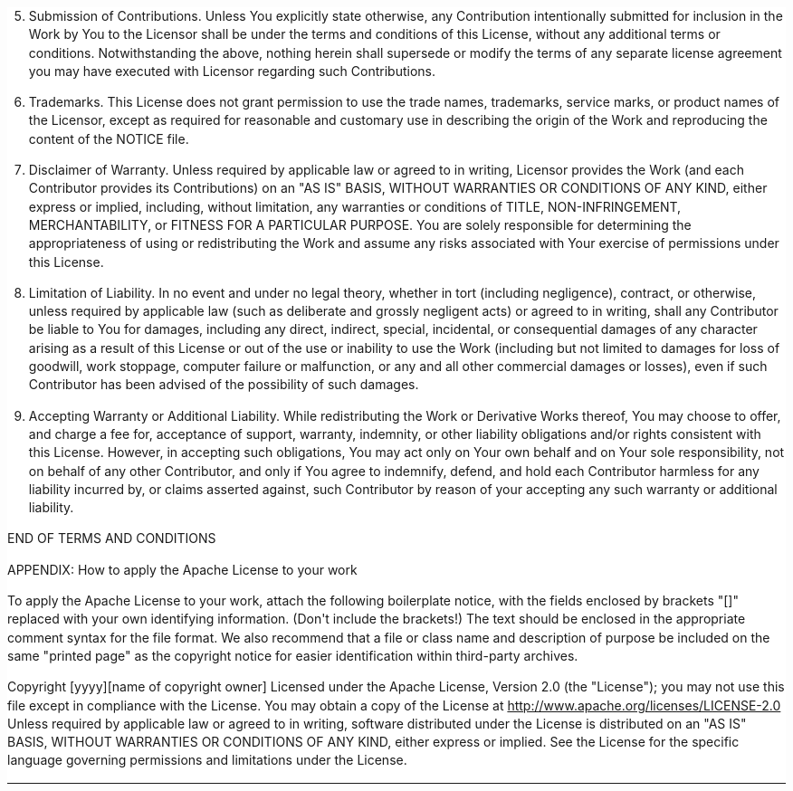 5. Submission of Contributions. Unless You explicitly state otherwise, any
   Contribution intentionally submitted for inclusion in the Work by You to the
   Licensor shall be under the terms and conditions of this License, without any
   additional terms or conditions. Notwithstanding the above, nothing herein shall
   supersede or modify the terms of any separate license agreement you may have
   executed with Licensor regarding such Contributions.

6. Trademarks. This License does not grant permission to use the trade names,
   trademarks, service marks, or product names of the Licensor, except as required
   for reasonable and customary use in describing the origin of the Work and
   reproducing the content of the NOTICE file.

7. Disclaimer of Warranty. Unless required by applicable law or agreed to in
   writing, Licensor provides the Work (and each Contributor provides its
   Contributions) on an "AS IS" BASIS, WITHOUT WARRANTIES OR CONDITIONS OF ANY KIND,
   either express or implied, including, without limitation, any warranties or
   conditions of TITLE, NON-INFRINGEMENT, MERCHANTABILITY, or FITNESS FOR A
   PARTICULAR PURPOSE. You are solely responsible for determining the
   appropriateness of using or redistributing the Work and assume any risks
   associated with Your exercise of permissions under this License.

8. Limitation of Liability. In no event and under no legal theory, whether in
   tort (including negligence), contract, or otherwise, unless required by
   applicable law (such as deliberate and grossly negligent acts) or agreed to in
   writing, shall any Contributor be liable to You for damages, including any
   direct, indirect, special, incidental, or consequential damages of any character
   arising as a result of this License or out of the use or inability to use the
   Work (including but not limited to damages for loss of goodwill, work stoppage,
   computer failure or malfunction, or any and all other commercial damages or
   losses), even if such Contributor has been advised of the possibility of such
   damages.

9. Accepting Warranty or Additional Liability. While redistributing the Work or
   Derivative Works thereof, You may choose to offer, and charge a fee for,
   acceptance of support, warranty, indemnity, or other liability obligations and/or
   rights consistent with this License. However, in accepting such obligations, You
   may act only on Your own behalf and on Your sole responsibility, not on behalf of
   any other Contributor, and only if You agree to indemnify, defend, and hold each
   Contributor harmless for any liability incurred by, or claims asserted against,
   such Contributor by reason of your accepting any such warranty or additional
   liability.

END OF TERMS AND CONDITIONS

APPENDIX: How to apply the Apache License to your work

To apply the Apache License to your work, attach the following boilerplate
notice, with the fields enclosed by brackets "[]" replaced with your own
identifying information. (Don't include the brackets!) The text should be
enclosed in the appropriate comment syntax for the file format. We also recommend
that a file or class name and description of purpose be included on the same
"printed page" as the copyright notice for easier identification within
third-party archives.

Copyright [yyyy][name of copyright owner] Licensed under the Apache License,
Version 2.0 (the "License"); you may not use this file except in compliance
with the License. You may obtain a copy of the License at
http://www.apache.org/licenses/LICENSE-2.0 Unless required by applicable law
or agreed to in writing, software distributed under the License is
distributed on an "AS IS" BASIS, WITHOUT WARRANTIES OR CONDITIONS OF ANY
KIND, either express or implied. See the License for the specific language
governing permissions and limitations under the License.

---